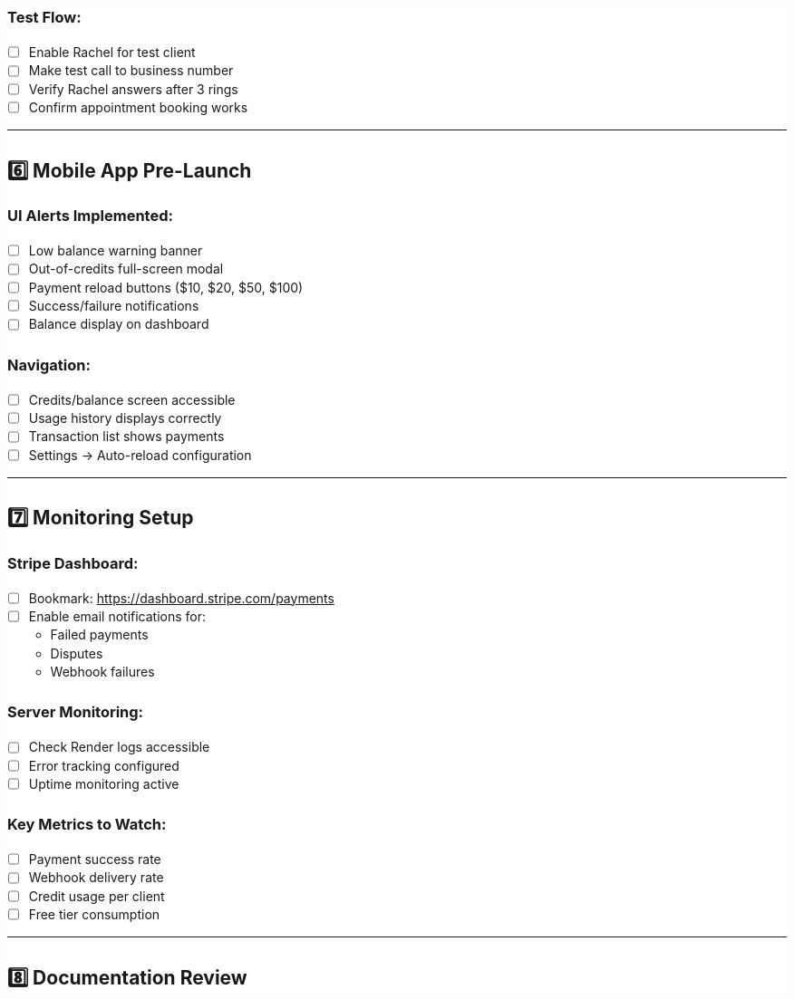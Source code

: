 ### Test Flow:
- [ ] Enable Rachel for test client
- [ ] Make test call to business number
- [ ] Verify Rachel answers after 3 rings
- [ ] Confirm appointment booking works

---

## 6️⃣ Mobile App Pre-Launch

### UI Alerts Implemented:
- [ ] Low balance warning banner
- [ ] Out-of-credits full-screen modal
- [ ] Payment reload buttons ($10, $20, $50, $100)
- [ ] Success/failure notifications
- [ ] Balance display on dashboard

### Navigation:
- [ ] Credits/balance screen accessible
- [ ] Usage history displays correctly
- [ ] Transaction list shows payments
- [ ] Settings → Auto-reload configuration

---

## 7️⃣ Monitoring Setup

### Stripe Dashboard:
- [ ] Bookmark: https://dashboard.stripe.com/payments
- [ ] Enable email notifications for:
  - Failed payments
  - Disputes
  - Webhook failures

### Server Monitoring:
- [ ] Check Render logs accessible
- [ ] Error tracking configured
- [ ] Uptime monitoring active

### Key Metrics to Watch:
- [ ] Payment success rate
- [ ] Webhook delivery rate
- [ ] Credit usage per client
- [ ] Free tier consumption

---

## 8️⃣ Documentation Review
